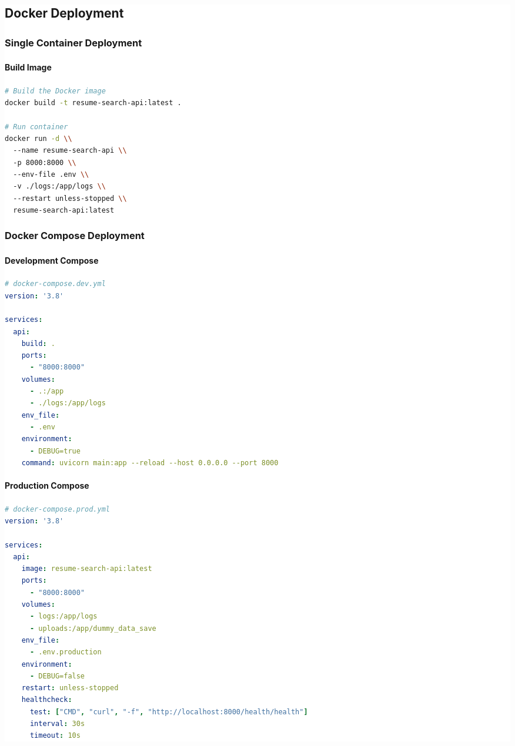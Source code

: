 ## Docker Deployment

### Single Container Deployment

#### Build Image
```bash
# Build the Docker image
docker build -t resume-search-api:latest .

# Run container
docker run -d \\
  --name resume-search-api \\
  -p 8000:8000 \\
  --env-file .env \\
  -v ./logs:/app/logs \\
  --restart unless-stopped \\
  resume-search-api:latest
```

### Docker Compose Deployment

#### Development Compose
```yaml
# docker-compose.dev.yml
version: '3.8'

services:
  api:
    build: .
    ports:
      - "8000:8000"
    volumes:
      - .:/app
      - ./logs:/app/logs
    env_file:
      - .env
    environment:
      - DEBUG=true
    command: uvicorn main:app --reload --host 0.0.0.0 --port 8000
```

#### Production Compose
```yaml
# docker-compose.prod.yml
version: '3.8'

services:
  api:
    image: resume-search-api:latest
    ports:
      - "8000:8000"
    volumes:
      - logs:/app/logs
      - uploads:/app/dummy_data_save
    env_file:
      - .env.production
    environment:
      - DEBUG=false
    restart: unless-stopped
    healthcheck:
      test: ["CMD", "curl", "-f", "http://localhost:8000/health/health"]
      interval: 30s
      timeout: 10s
```